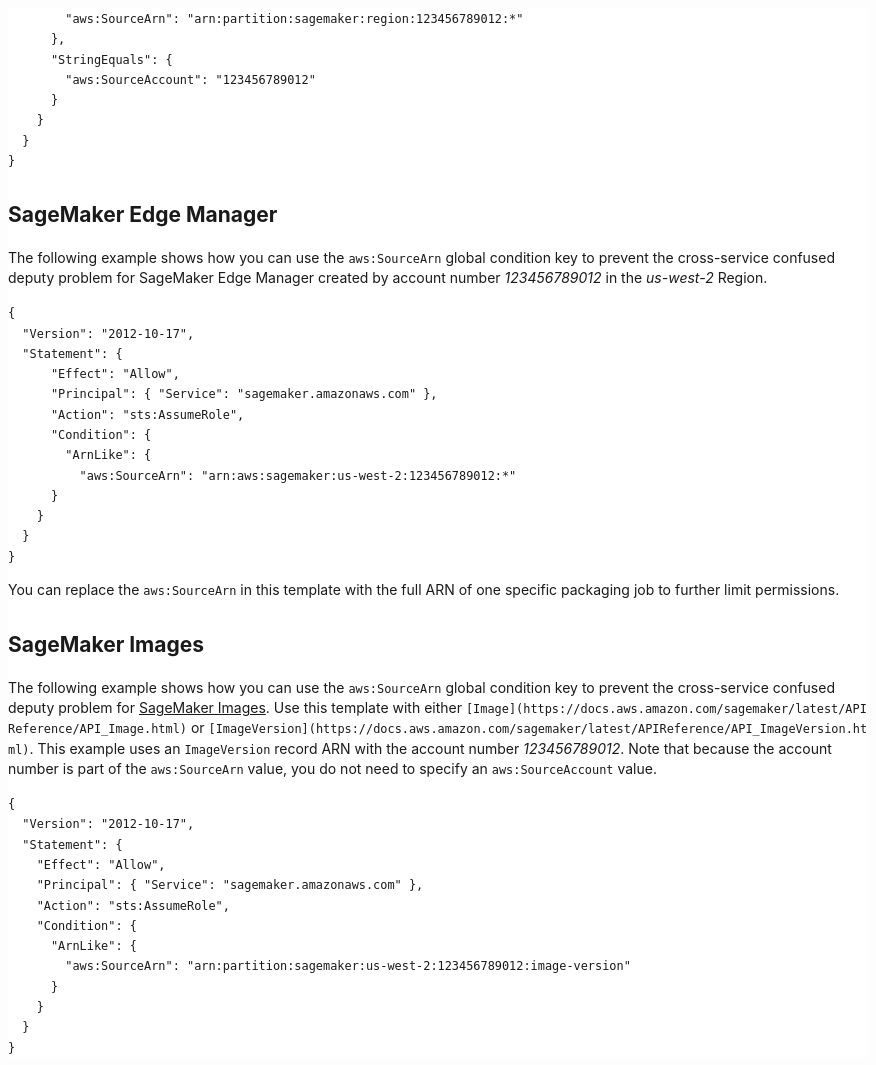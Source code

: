 ```
        "aws:SourceArn": "arn:partition:sagemaker:region:123456789012:*"
      },
      "StringEquals": {
        "aws:SourceAccount": "123456789012"
      }
    }
  }
}
```

## SageMaker Edge Manager<a name="security-confused-deputy-edge-manager"></a>

The following example shows how you can use the `aws:SourceArn` global condition key to prevent the cross\-service confused deputy problem for SageMaker Edge Manager created by account number *123456789012* in the *us\-west\-2* Region\.

```
{
  "Version": "2012-10-17",
  "Statement": {
      "Effect": "Allow",
      "Principal": { "Service": "sagemaker.amazonaws.com" },
      "Action": "sts:AssumeRole",
      "Condition": {
        "ArnLike": {
          "aws:SourceArn": "arn:aws:sagemaker:us-west-2:123456789012:*"
      }
    }
  }
}
```

You can replace the `aws:SourceArn` in this template with the full ARN of one specific packaging job to further limit permissions\.

## SageMaker Images<a name="security-confused-deputy-images"></a>

The following example shows how you can use the `aws:SourceArn` global condition key to prevent the cross\-service confused deputy problem for [SageMaker Images](https://docs.aws.amazon.com/sagemaker/latest/dg/studio-byoi.html)\. Use this template with either `[Image](https://docs.aws.amazon.com/sagemaker/latest/APIReference/API_Image.html)` or `[ImageVersion](https://docs.aws.amazon.com/sagemaker/latest/APIReference/API_ImageVersion.html)`\. This example uses an `ImageVersion` record ARN with the account number *123456789012*\. Note that because the account number is part of the `aws:SourceArn` value, you do not need to specify an `aws:SourceAccount` value\.

```
{
  "Version": "2012-10-17",
  "Statement": {
    "Effect": "Allow",
    "Principal": { "Service": "sagemaker.amazonaws.com" },
    "Action": "sts:AssumeRole",
    "Condition": {
      "ArnLike": {
        "aws:SourceArn": "arn:partition:sagemaker:us-west-2:123456789012:image-version"
      }
    }
  }
}
```
